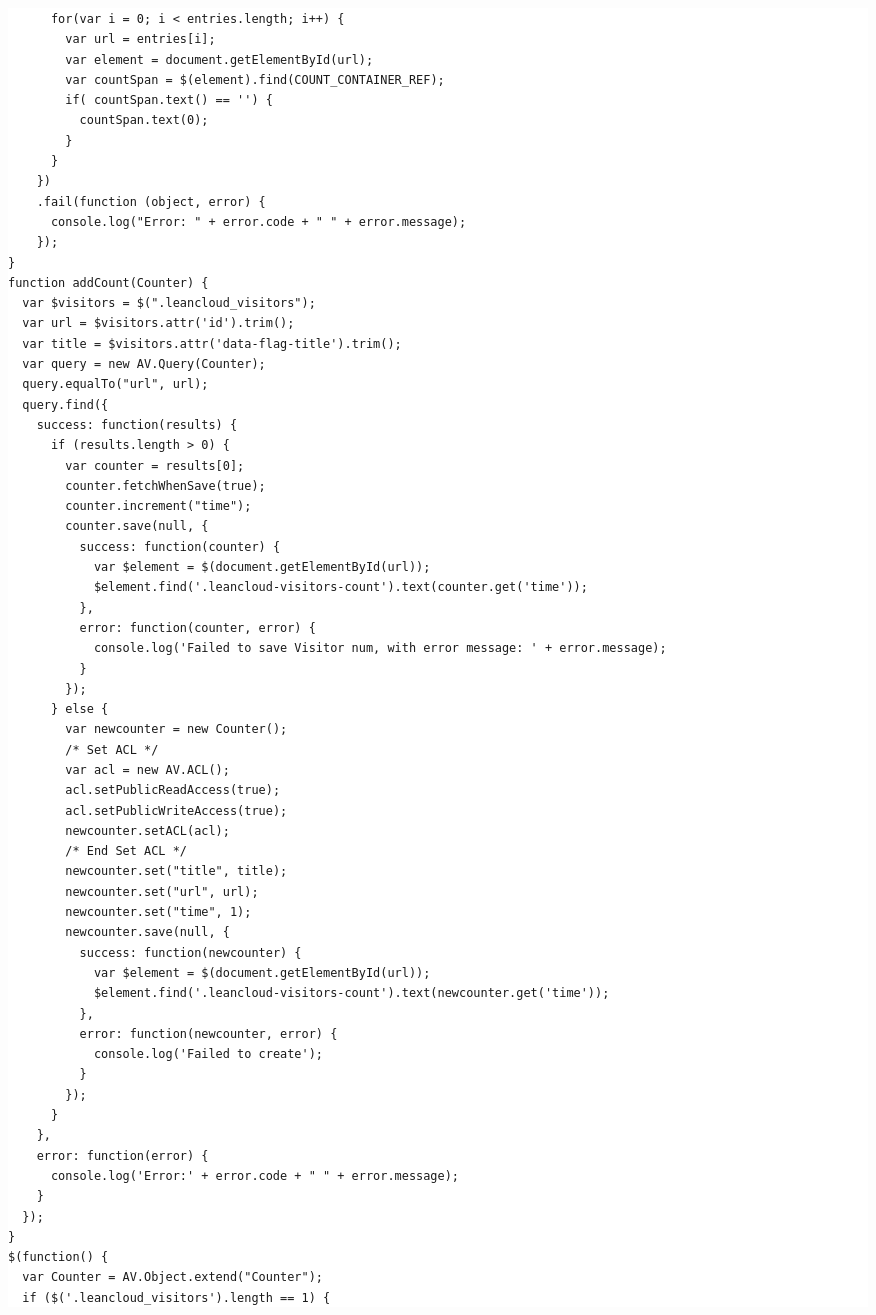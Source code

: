           for(var i = 0; i < entries.length; i++) {
            var url = entries[i];
            var element = document.getElementById(url);
            var countSpan = $(element).find(COUNT_CONTAINER_REF);
            if( countSpan.text() == '') {
              countSpan.text(0);
            }
          }
        })
        .fail(function (object, error) {
          console.log("Error: " + error.code + " " + error.message);
        });
    }
    function addCount(Counter) {
      var $visitors = $(".leancloud_visitors");
      var url = $visitors.attr('id').trim();
      var title = $visitors.attr('data-flag-title').trim();
      var query = new AV.Query(Counter);
      query.equalTo("url", url);
      query.find({
        success: function(results) {
          if (results.length > 0) {
            var counter = results[0];
            counter.fetchWhenSave(true);
            counter.increment("time");
            counter.save(null, {
              success: function(counter) {
                var $element = $(document.getElementById(url));
                $element.find('.leancloud-visitors-count').text(counter.get('time'));
              },
              error: function(counter, error) {
                console.log('Failed to save Visitor num, with error message: ' + error.message);
              }
            });
          } else {
            var newcounter = new Counter();
            /* Set ACL */
            var acl = new AV.ACL();
            acl.setPublicReadAccess(true);
            acl.setPublicWriteAccess(true);
            newcounter.setACL(acl);
            /* End Set ACL */
            newcounter.set("title", title);
            newcounter.set("url", url);
            newcounter.set("time", 1);
            newcounter.save(null, {
              success: function(newcounter) {
                var $element = $(document.getElementById(url));
                $element.find('.leancloud-visitors-count').text(newcounter.get('time'));
              },
              error: function(newcounter, error) {
                console.log('Failed to create');
              }
            });
          }
        },
        error: function(error) {
          console.log('Error:' + error.code + " " + error.message);
        }
      });
    }
    $(function() {
      var Counter = AV.Object.extend("Counter");
      if ($('.leancloud_visitors').length == 1) {